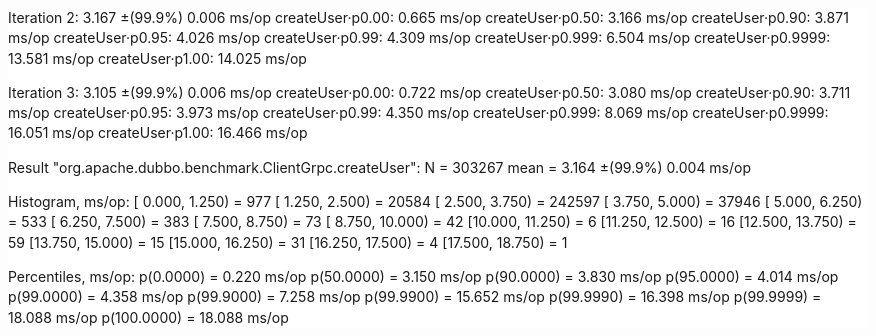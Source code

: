 Iteration   2: 3.167 ±(99.9%) 0.006 ms/op
                 createUser·p0.00:   0.665 ms/op
                 createUser·p0.50:   3.166 ms/op
                 createUser·p0.90:   3.871 ms/op
                 createUser·p0.95:   4.026 ms/op
                 createUser·p0.99:   4.309 ms/op
                 createUser·p0.999:  6.504 ms/op
                 createUser·p0.9999: 13.581 ms/op
                 createUser·p1.00:   14.025 ms/op

Iteration   3: 3.105 ±(99.9%) 0.006 ms/op
                 createUser·p0.00:   0.722 ms/op
                 createUser·p0.50:   3.080 ms/op
                 createUser·p0.90:   3.711 ms/op
                 createUser·p0.95:   3.973 ms/op
                 createUser·p0.99:   4.350 ms/op
                 createUser·p0.999:  8.069 ms/op
                 createUser·p0.9999: 16.051 ms/op
                 createUser·p1.00:   16.466 ms/op



Result "org.apache.dubbo.benchmark.ClientGrpc.createUser":
  N = 303267
  mean =      3.164 ±(99.9%) 0.004 ms/op

  Histogram, ms/op:
    [ 0.000,  1.250) = 977 
    [ 1.250,  2.500) = 20584 
    [ 2.500,  3.750) = 242597 
    [ 3.750,  5.000) = 37946 
    [ 5.000,  6.250) = 533 
    [ 6.250,  7.500) = 383 
    [ 7.500,  8.750) = 73 
    [ 8.750, 10.000) = 42 
    [10.000, 11.250) = 6 
    [11.250, 12.500) = 16 
    [12.500, 13.750) = 59 
    [13.750, 15.000) = 15 
    [15.000, 16.250) = 31 
    [16.250, 17.500) = 4 
    [17.500, 18.750) = 1 

  Percentiles, ms/op:
      p(0.0000) =      0.220 ms/op
     p(50.0000) =      3.150 ms/op
     p(90.0000) =      3.830 ms/op
     p(95.0000) =      4.014 ms/op
     p(99.0000) =      4.358 ms/op
     p(99.9000) =      7.258 ms/op
     p(99.9900) =     15.652 ms/op
     p(99.9990) =     16.398 ms/op
     p(99.9999) =     18.088 ms/op
    p(100.0000) =     18.088 ms/op
